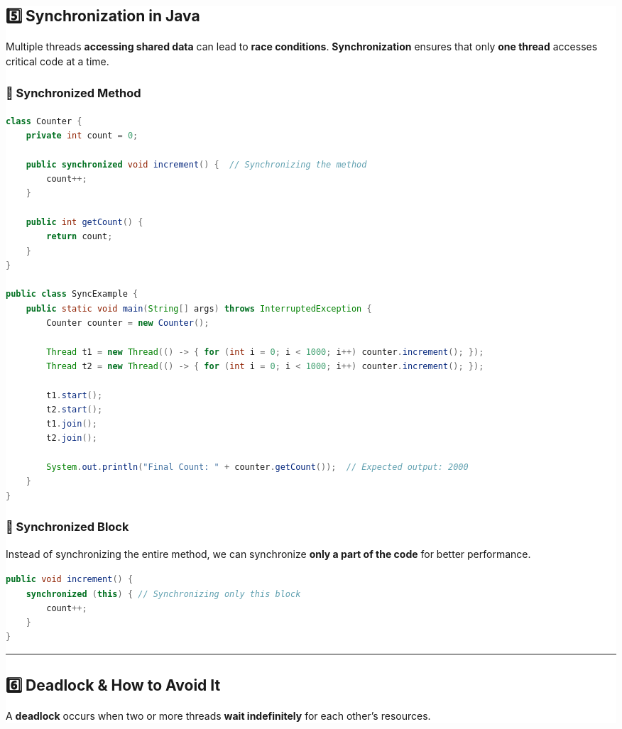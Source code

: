 
## **5️⃣ Synchronization in Java**  
Multiple threads **accessing shared data** can lead to **race conditions**. **Synchronization** ensures that only **one thread** accesses critical code at a time.

### **🔹 Synchronized Method**
```java
class Counter {
    private int count = 0;

    public synchronized void increment() {  // Synchronizing the method
        count++;
    }

    public int getCount() {
        return count;
    }
}

public class SyncExample {
    public static void main(String[] args) throws InterruptedException {
        Counter counter = new Counter();

        Thread t1 = new Thread(() -> { for (int i = 0; i < 1000; i++) counter.increment(); });
        Thread t2 = new Thread(() -> { for (int i = 0; i < 1000; i++) counter.increment(); });

        t1.start();
        t2.start();
        t1.join();
        t2.join();

        System.out.println("Final Count: " + counter.getCount());  // Expected output: 2000
    }
}
```

### **🔹 Synchronized Block**
Instead of synchronizing the entire method, we can synchronize **only a part of the code** for better performance.
```java
public void increment() {
    synchronized (this) { // Synchronizing only this block
        count++;
    }
}
```

---

## **6️⃣ Deadlock & How to Avoid It**  
A **deadlock** occurs when two or more threads **wait indefinitely** for each other’s resources.  

